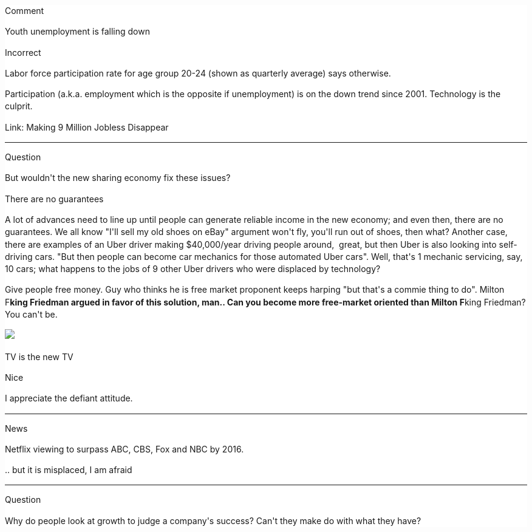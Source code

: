 
Comment

Youth unemployment is falling down

Incorrect

Labor force participation rate for age group 20-24 (shown as quarterly
average) says otherwise.

Participation (a.k.a. employment which is the opposite if
unemployment) is on the down trend since 2001. Technology is the
culprit.

Link: Making 9 Million Jobless Disappear

---

Question

But wouldn't the new sharing economy fix these issues?

There are no guarantees

A lot of advances need to line up until people can generate reliable
income in the new economy; and even then, there are no guarantees. We
all know "I'll sell my old shoes on eBay" argument won't fly, you'll
run out of shoes, then what? Another case, there are examples of an
Uber driver making $40,000/year driving people around,  great, but
then Uber is also looking into self-driving cars. "But then people can
become car mechanics for those automated Uber cars". Well, that's 1
mechanic servicing, say, 10 cars; what happens to the jobs of 9 other
Uber drivers who were displaced by technology?

Give people free money. Guy who thinks he is free market proponent
keeps harping "but that's a commie thing to do". Milton F**king
Friedman argued in favor of this solution, man.. Can you become more
free-market oriented than Milton F**king Friedman? You can't be.

![](youth-part.png)

TV is the new TV

Nice

I appreciate the defiant attitude.

---

News

Netflix viewing to surpass ABC, CBS, Fox and NBC by 2016.

.. but it is misplaced, I am afraid

---

Question

Why do people look at growth to judge a company's success? Can't they
make do with what they have?
